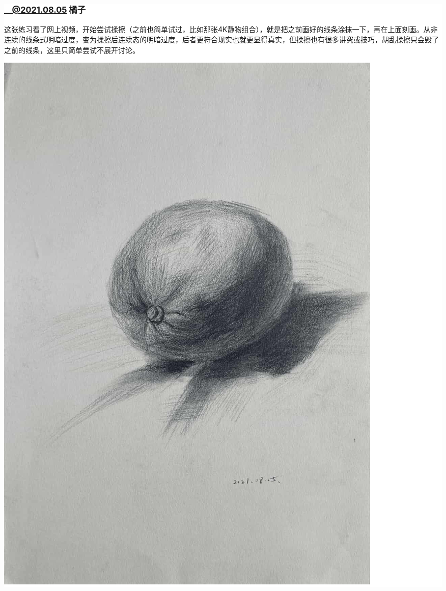 
### __@2021.08.05 橘子
这张练习看了网上视频，开始尝试揉擦（之前也简单试过，比如那张4K静物组合），就是把之前画好的线条涂抹一下，再在上面刻画。从非连续的线条式明暗过度，变为揉擦后连续态的明暗过度，后者更符合现实也就更显得真实，但揉擦也有很多讲究或技巧，胡乱揉擦只会毁了之前的线条，这里只简单尝试不展开讨论。

![](sketch/20210805-compressed.jpg)

